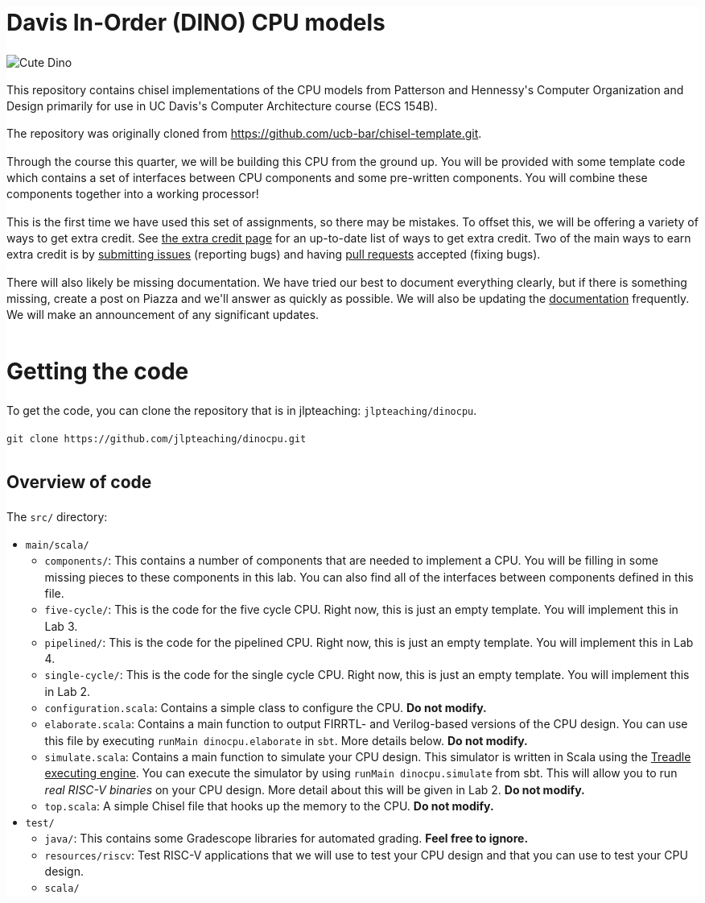 # Davis In-Order (DINO) CPU models

![Cute Dino](dino-128.png)

This repository contains chisel implementations of the CPU models from Patterson and Hennessy's Computer Organization and Design primarily for use in UC Davis's Computer Architecture course (ECS 154B).

The repository was originally cloned from https://github.com/ucb-bar/chisel-template.git.

Through the course this quarter, we will be building this CPU from the ground up.
You will be provided with some template code which contains a set of interfaces between CPU components and some pre-written components.
You will combine these components together into a working processor!

This is the first time we have used this set of assignments, so there may be mistakes.
To offset this, we will be offering a variety of ways to get extra credit.
See [the extra credit page](../extra-credit.md) for an up-to-date list of ways to get extra credit.
Two of the main ways to earn extra credit is by [submitting issues](issues/) (reporting bugs) and having [pull requests](pulls/) accepted (fixing bugs).

There will also likely be missing documentation.
We have tried our best to document everything clearly, but if there is something missing, create a post on Piazza and we'll answer as quickly as possible.
We will also be updating the [documentation](tree/master/documentation/) frequently.
We will make an announcement of any significant updates.

# Getting the code

To get the code, you can clone the repository that is in jlpteaching: `jlpteaching/dinocpu`.

```
git clone https://github.com/jlpteaching/dinocpu.git
```

## Overview of code

The `src/` directory:

- `main/scala/`
  - `components/`: This contains a number of components that are needed to implement a CPU. You will be filling in some missing pieces to these components in this lab. You can also find all of the interfaces between components defined in this file.
  - `five-cycle/`: This is the code for the five cycle CPU. Right now, this is just an empty template. You will implement this in Lab 3.
  - `pipelined/`: This is the code for the pipelined CPU. Right now, this is just an empty template. You will implement this in Lab 4.
  - `single-cycle/`: This is the code for the single cycle CPU. Right now, this is just an empty template. You will implement this in Lab 2.
  - `configuration.scala`: Contains a simple class to configure the CPU. **Do not modify.**
  - `elaborate.scala`: Contains a main function to output FIRRTL- and Verilog-based versions of the CPU design. You can use this file by executing `runMain dinocpu.elaborate` in `sbt`. More details below. **Do not modify.**
  - `simulate.scala`: Contains a main function to simulate your CPU design. This simulator is written in Scala using the [Treadle executing engine](https://github.com/freechipsproject/treadle). You can execute the simulator by using `runMain dinocpu.simulate` from sbt. This will allow you to run *real RISC-V binaries* on your CPU design. More detail about this will be given in Lab 2. **Do not modify.**
  - `top.scala`: A simple Chisel file that hooks up the memory to the CPU. **Do not modify.**
- `test/`
  - `java/`: This contains some Gradescope libraries for automated grading. **Feel free to ignore.**
  - `resources/riscv`: Test RISC-V applications that we will use to test your CPU design and that you can use to test your CPU design.
  - `scala/`